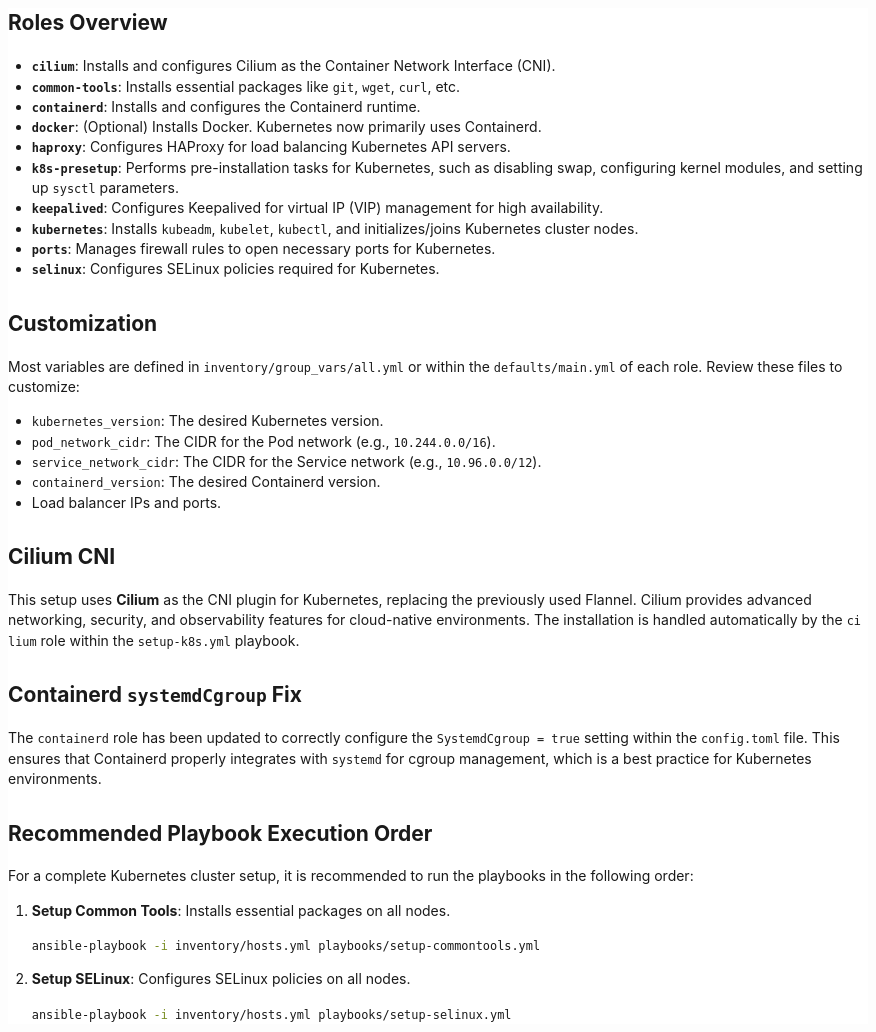 ## Roles Overview

-   **`cilium`**: Installs and configures Cilium as the Container Network Interface (CNI).
-   **`common-tools`**: Installs essential packages like `git`, `wget`, `curl`, etc.
-   **`containerd`**: Installs and configures the Containerd runtime.
-   **`docker`**: (Optional) Installs Docker. Kubernetes now primarily uses Containerd.
-   **`haproxy`**: Configures HAProxy for load balancing Kubernetes API servers.
-   **`k8s-presetup`**: Performs pre-installation tasks for Kubernetes, such as disabling swap, configuring kernel modules, and setting up `sysctl` parameters.
-   **`keepalived`**: Configures Keepalived for virtual IP (VIP) management for high availability.
-   **`kubernetes`**: Installs `kubeadm`, `kubelet`, `kubectl`, and initializes/joins Kubernetes cluster nodes.
-   **`ports`**: Manages firewall rules to open necessary ports for Kubernetes.
-   **`selinux`**: Configures SELinux policies required for Kubernetes.

## Customization

Most variables are defined in `inventory/group_vars/all.yml` or within the `defaults/main.yml` of each role. Review these files to customize:

-   `kubernetes_version`: The desired Kubernetes version.
-   `pod_network_cidr`: The CIDR for the Pod network (e.g., `10.244.0.0/16`).
-   `service_network_cidr`: The CIDR for the Service network (e.g., `10.96.0.0/12`).
-   `containerd_version`: The desired Containerd version.
-   Load balancer IPs and ports.

## Cilium CNI

This setup uses **Cilium** as the CNI plugin for Kubernetes, replacing the previously used Flannel. Cilium provides advanced networking, security, and observability features for cloud-native environments. The installation is handled automatically by the `cilium` role within the `setup-k8s.yml` playbook.

## Containerd `systemdCgroup` Fix

The `containerd` role has been updated to correctly configure the `SystemdCgroup = true` setting within the `config.toml` file. This ensures that Containerd properly integrates with `systemd` for cgroup management, which is a best practice for Kubernetes environments.



## Recommended Playbook Execution Order

For a complete Kubernetes cluster setup, it is recommended to run the playbooks in the following order:

1.  **Setup Common Tools**: Installs essential packages on all nodes.
    ```bash
    ansible-playbook -i inventory/hosts.yml playbooks/setup-commontools.yml
    ```

2.  **Setup SELinux**: Configures SELinux policies on all nodes.
    ```bash
    ansible-playbook -i inventory/hosts.yml playbooks/setup-selinux.yml
    ```
